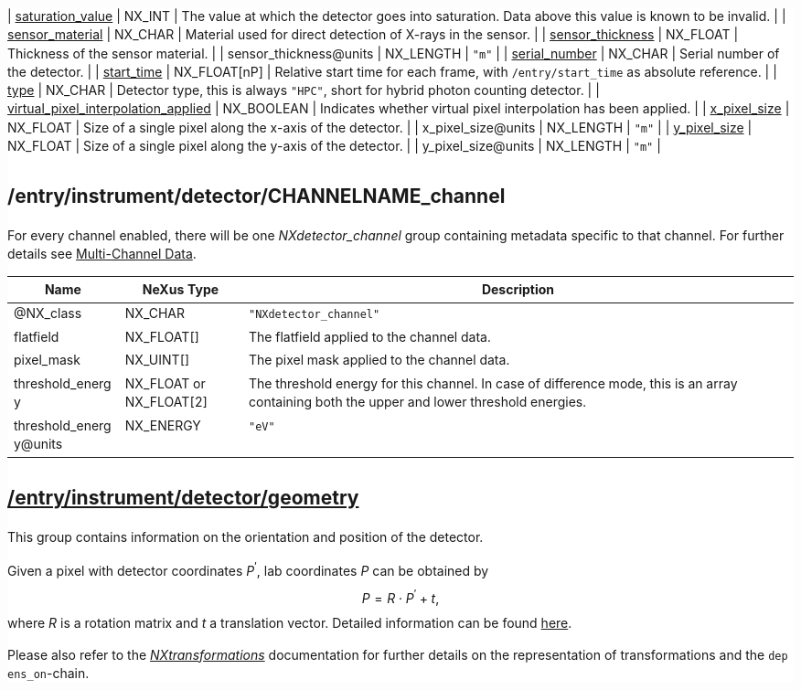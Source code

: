| [saturation_value](https://manual.nexusformat.org/classes/applications/NXmx.html#nxmx-entry-instrument-detector-saturation-value-field) | NX_INT | The value at which the detector goes into saturation. Data above this value is known to be invalid. |
| [sensor_material](https://manual.nexusformat.org/classes/applications/NXmx.html#nxmx-entry-instrument-detector-sensor-material-field) | NX_CHAR | Material used for direct detection of X-rays in the sensor. |
| [sensor_thickness](https://manual.nexusformat.org/classes/applications/NXmx.html#nxmx-entry-instrument-detector-sensor-thickness-field) | NX_FLOAT | Thickness of the sensor material. |
| sensor_thickness@units | NX_LENGTH | `"m"` |
| [serial_number](https://manual.nexusformat.org/classes/base_classes/NXdetector.html#nxdetector-serial-number-field) | NX_CHAR | Serial number of the detector. |
| [start_time](https://manual.nexusformat.org/classes/base_classes/NXdetector.html#nxdetector-start-time-field) | NX_FLOAT[nP] | Relative start time for each frame, with `/entry/start_time` as absolute reference. |
| [type](https://manual.nexusformat.org/classes/applications/NXmx.html#nxmx-entry-instrument-detector-type-field) | NX_CHAR | Detector type, this is always `"HPC"`, short for hybrid photon counting detector. |
| [virtual_pixel_interpolation_applied](https://manual.nexusformat.org/classes/applications/NXmx.html#nxmx-entry-instrument-detector-virtual-pixel-interpolation-applied-field) | NX_BOOLEAN | Indicates whether virtual pixel interpolation has been applied. |
| [x_pixel_size](https://manual.nexusformat.org/classes/base_classes/NXdetector.html#nxdetector-x-pixel-size-field) | NX_FLOAT | Size of a single pixel along the x-axis of the detector. |
| x_pixel_size@units | NX_LENGTH | `"m"` |
| [y_pixel_size](https://manual.nexusformat.org/classes/base_classes/NXdetector.html#nxdetector-y-pixel-size-field) | NX_FLOAT | Size of a single pixel along the y-axis of the detector. |
| y_pixel_size@units | NX_LENGTH | `"m"` |


## /entry/instrument/detector/CHANNELNAME_channel

For every channel enabled, there will be one _NXdetector_channel_ group containing metadata specific to that channel. For further details see [Multi-Channel Data](#multi-channel-data).

| Name | NeXus Type | Description |
|---|---|---|
| @NX_class | NX_CHAR | `"NXdetector_channel"` |
| flatfield | NX_FLOAT[] | The flatfield applied to the channel data. |
| pixel_mask | NX_UINT[] | The pixel mask applied to the channel data. |
| threshold_energy | NX_FLOAT or NX_FLOAT[2] | The threshold energy for this channel. In case of difference mode, this is an array containing both the upper and lower threshold energies. |
| threshold_energy@units | NX_ENERGY | `"eV"` |

## [/entry/instrument/detector/geometry](https://manual.nexusformat.org/classes/applications/NXmx.html#nxmx-entry-instrument-detector-transformations-group)

This group contains information on the orientation and position of the detector.

Given a pixel with detector coordinates $P^{'}$, lab coordinates $P$ can be obtained by
$$P = R \cdot P^{'} + t,$$
where $R$ is a rotation matrix and $t$ a translation vector.
Detailed information can be found [here](https://media.dectris.com/DectrisGeometryDocumentation.pdf).

Please also refer to the [_NXtransformations_](https://manual.nexusformat.org/classes/base_classes/NXtransformations.html#nxtransformations) documentation for further details on the representation of transformations and the `depens_on`-chain.


[^1]: This is not part of the NeXus standard yet, a detailed PR will be opened when this data format has been approved by the community. The general idea of this representation has already been discussed and approved by the NIAC though, see this [issue](https://github.com/nexusformat/definitions/issues/940).
[^2]: Currently, _AXISNAME_ is defined to be of type [_NX_NUMBER_](https://manual.nexusformat.org/nxdl-types.html#nx-number), but there is an [open PR](https://github.com/nexusformat/NIAC/issues/97) to allow [_NX_CHAR_](https://manual.nexusformat.org/nxdl-types.html#nx-char) as well.
